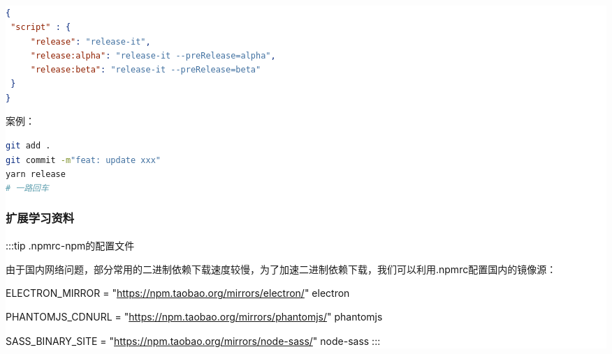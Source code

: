 
```json
{
 "script" : {
     "release": "release-it",
     "release:alpha": "release-it --preRelease=alpha",
     "release:beta": "release-it --preRelease=beta"
 }
}

```
案例：

```bash
git add .
git commit -m"feat: update xxx"
yarn release
# 一路回车
```
###  扩展学习资料

:::tip .npmrc-npm的配置文件

由于国内网络问题，部分常用的二进制依赖下载速度较慢，为了加速二进制依赖下载，我们可以利用.npmrc配置国内的镜像源：

ELECTRON_MIRROR = "https://npm.taobao.org/mirrors/electron/"       electron

PHANTOMJS_CDNURL = "https://npm.taobao.org/mirrors/phantomjs/"    phantomjs

SASS_BINARY_SITE = "https://npm.taobao.org/mirrors/node-sass/"     node-sass
:::







